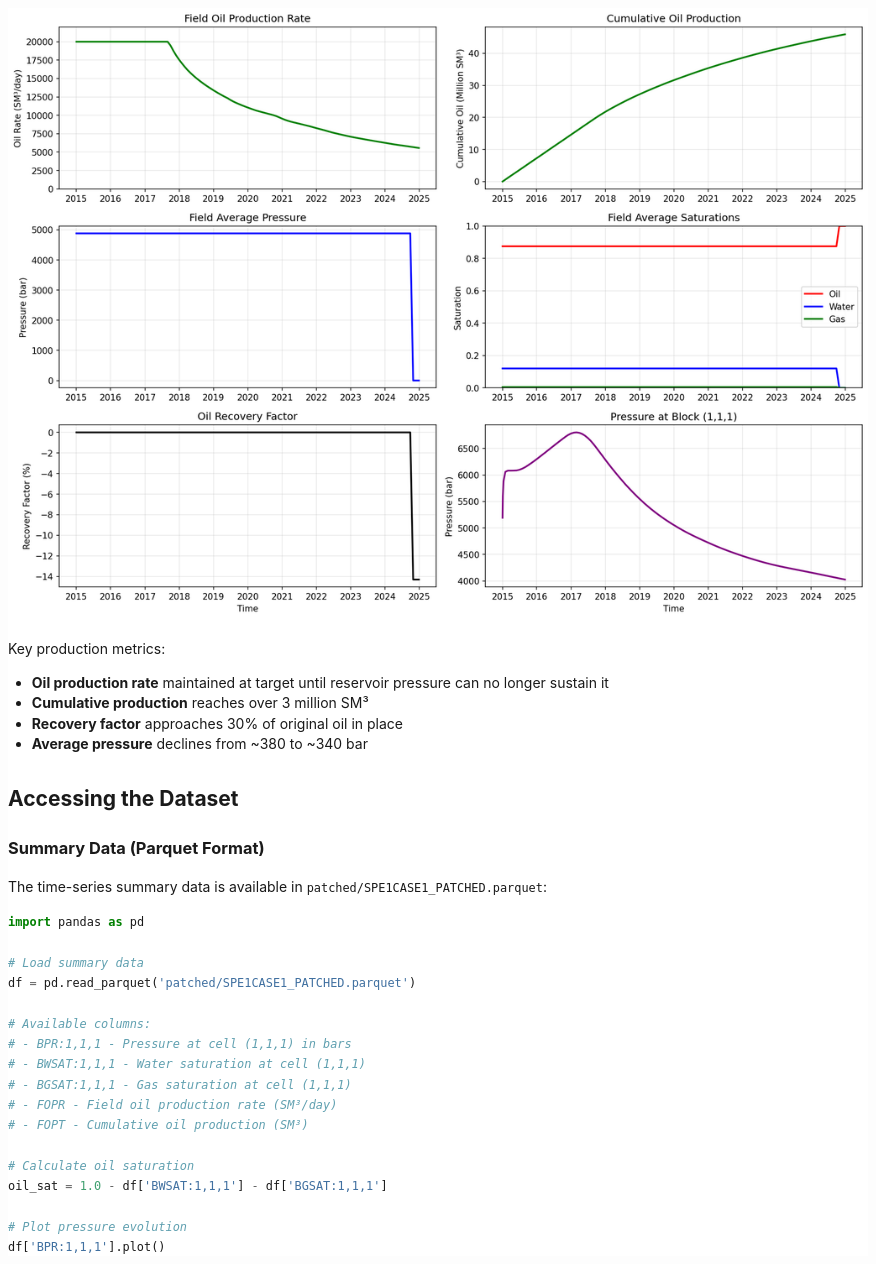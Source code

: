 ![Production Analysis](figures/production_analysis.png)

Key production metrics:
- **Oil production rate** maintained at target until reservoir pressure can no longer sustain it
- **Cumulative production** reaches over 3 million SM³
- **Recovery factor** approaches 30% of original oil in place
- **Average pressure** declines from ~380 to ~340 bar

## Accessing the Dataset

### Summary Data (Parquet Format)

The time-series summary data is available in `patched/SPE1CASE1_PATCHED.parquet`:

```python
import pandas as pd

# Load summary data
df = pd.read_parquet('patched/SPE1CASE1_PATCHED.parquet')

# Available columns:
# - BPR:1,1,1 - Pressure at cell (1,1,1) in bars
# - BWSAT:1,1,1 - Water saturation at cell (1,1,1)
# - BGSAT:1,1,1 - Gas saturation at cell (1,1,1)
# - FOPR - Field oil production rate (SM³/day)
# - FOPT - Cumulative oil production (SM³)

# Calculate oil saturation
oil_sat = 1.0 - df['BWSAT:1,1,1'] - df['BGSAT:1,1,1']

# Plot pressure evolution
df['BPR:1,1,1'].plot()
```
